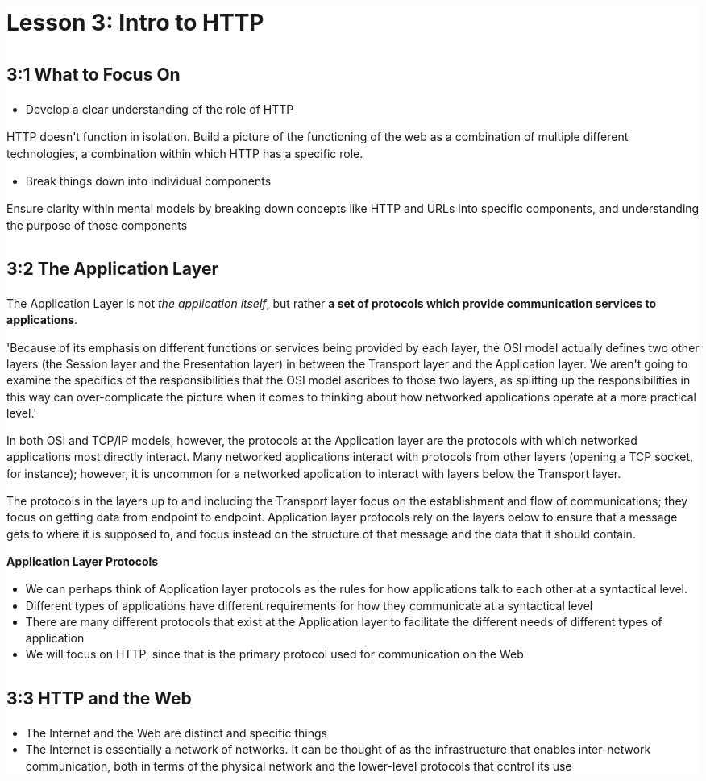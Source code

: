 

# Lesson 3: Intro to HTTP #

## 3:1 What to Focus On

* Develop a clear understanding of the role of HTTP

HTTP doesn't function in isolation. Build a picture of the functioning of the web as a combination of multiple different technologies, a combination within which HTTP has a specific role.

* Break things down into individual components

Ensure clarity within mental models by breaking down concepts like HTTP and URLs into specific components, and understanding the purpose of those components

## 3:2 The Application Layer ##

The Application Layer is not *the application itself*, but rather **a set of protocols which provide communication services to applications**.

'Because of its emphasis on different functions or services being provided by each layer, the OSI model actually defines two other layers (the Session layer and the Presentation layer) in between the Transport layer and the Application layer. We aren't going to examine the specifics of the responsibilities that the OSI model ascribes to those two layers, as splitting up the responsibilities in this way can over-complicate the picture when it comes to thinking about how networked applications operate at a more practical level.'

In both OSI and TCP/IP models, however, the protocols at the Application layer are the protocols with which networked applications most directly interact. Many networked applications interact with protocols from other layers (opening a TCP socket, for instance); however, it is uncommon for a networked application to interact with layers below the Transport layer.

The protocols in the layers up to and including the Transport layer focus on the establishment and flow of communications; they focus on getting data from endpoint to endpoint. Application layer protocols rely on the layers below to ensure that a message gets to where it is supposed to, and focus instead on the structure of that message and the data that it should contain.

**Application Layer Protocols**

* We can perhaps think of Application layer protocols as the rules for how applications talk to each other at a syntactical level.
* Different types of applications have different requirements for how they communicate at a syntactical level
* There are many different protocols that exist at the Application layer to facilitate the different needs of different types of application
* We will focus on HTTP, since that is the primary protocol used for communication on the Web

## 3:3 HTTP and the Web

* The Internet and the Web are distinct and specific things
* The Internet is essentially a network of networks. It can be thought of as the infrastructure that enables inter-network communication, both in terms of the physical network and the lower-level protocols that control its use

